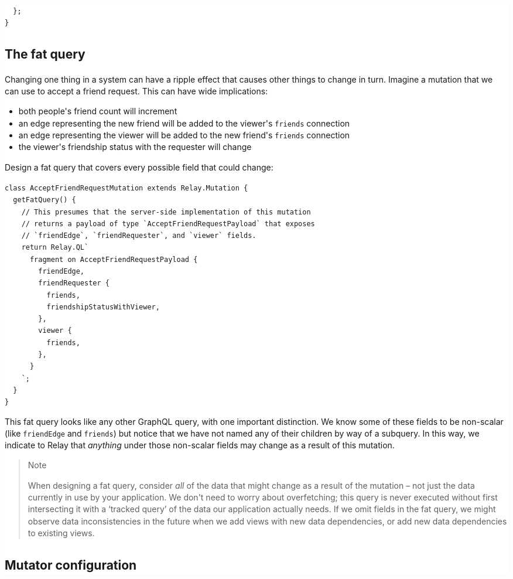 ```
  };
}
```

## The fat query

Changing one thing in a system can have a ripple effect that causes other things to change in turn. Imagine a mutation that we can use to accept a friend request. This can have wide implications:

- both people's friend count will increment
- an edge representing the new friend will be added to the viewer's `friends` connection
- an edge representing the viewer will be added to the new friend's `friends` connection
- the viewer's friendship status with the requester will change

Design a fat query that covers every possible field that could change:

```
class AcceptFriendRequestMutation extends Relay.Mutation {
  getFatQuery() {
    // This presumes that the server-side implementation of this mutation
    // returns a payload of type `AcceptFriendRequestPayload` that exposes
    // `friendEdge`, `friendRequester`, and `viewer` fields.
    return Relay.QL`
      fragment on AcceptFriendRequestPayload {
        friendEdge,
        friendRequester {
          friends,
          friendshipStatusWithViewer,
        },
        viewer {
          friends,
        },
      }
    `;
  }
}
```

This fat query looks like any other GraphQL query, with one important distinction. We know some of these fields to be non-scalar (like `friendEdge` and `friends`) but notice that we have not named any of their children by way of a subquery. In this way, we indicate to Relay that *anything* under those non-scalar fields may change as a result of this mutation.

> Note
>
> When designing a fat query, consider *all* of the data that might change as a result of the mutation – not just the data currently in use by your application. We don't need to worry about overfetching; this query is never executed without first intersecting it with a ‘tracked query’ of the data our application actually needs. If we omit fields in the fat query, we might observe data inconsistencies in the future when we add views with new data dependencies, or add new data dependencies to existing views.

## Mutator configuration
